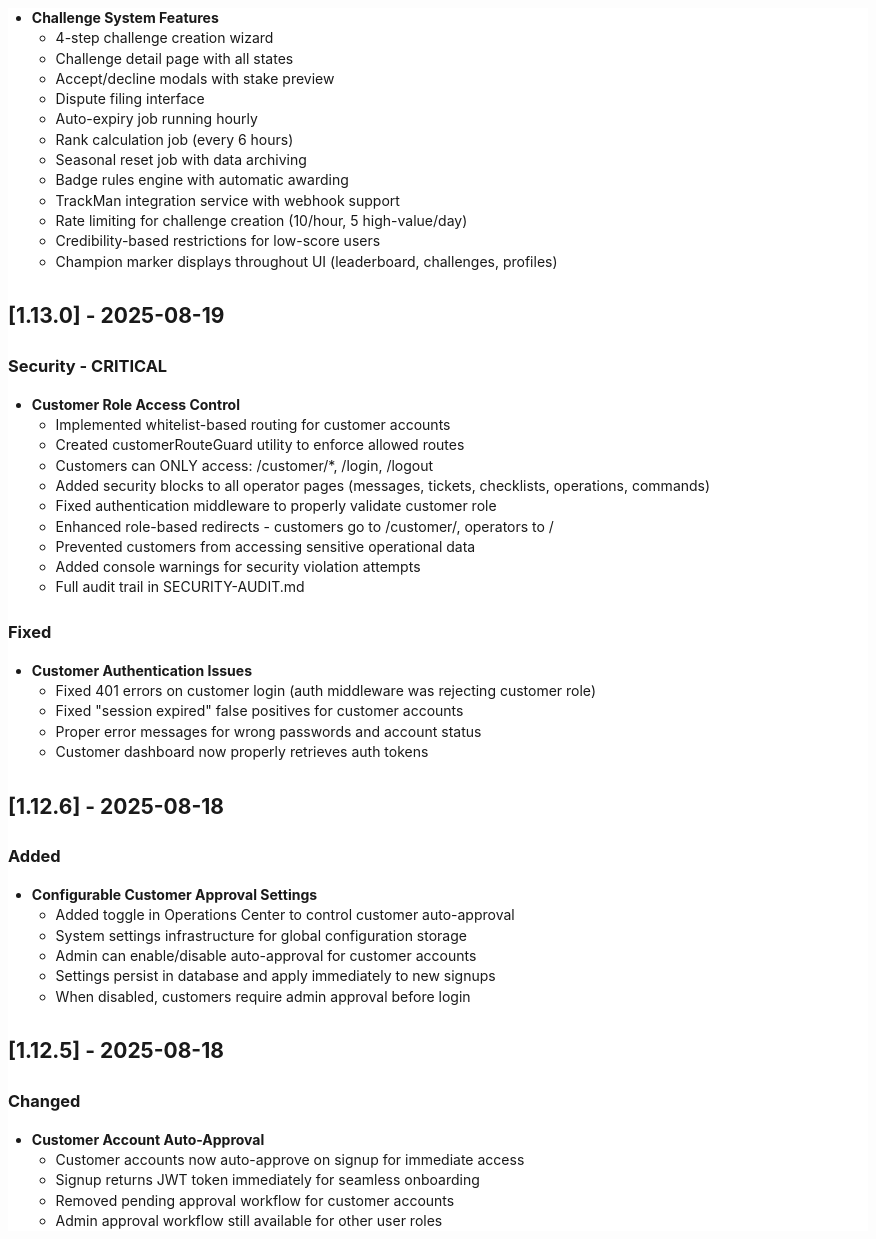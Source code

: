 - **Challenge System Features**
  - 4-step challenge creation wizard
  - Challenge detail page with all states
  - Accept/decline modals with stake preview
  - Dispute filing interface
  - Auto-expiry job running hourly
  - Rank calculation job (every 6 hours)
  - Seasonal reset job with data archiving
  - Badge rules engine with automatic awarding
  - TrackMan integration service with webhook support
  - Rate limiting for challenge creation (10/hour, 5 high-value/day)
  - Credibility-based restrictions for low-score users
  - Champion marker displays throughout UI (leaderboard, challenges, profiles)

## [1.13.0] - 2025-08-19

### Security - CRITICAL
- **Customer Role Access Control**
  - Implemented whitelist-based routing for customer accounts
  - Created customerRouteGuard utility to enforce allowed routes
  - Customers can ONLY access: /customer/*, /login, /logout
  - Added security blocks to all operator pages (messages, tickets, checklists, operations, commands)
  - Fixed authentication middleware to properly validate customer role
  - Enhanced role-based redirects - customers go to /customer/, operators to /
  - Prevented customers from accessing sensitive operational data
  - Added console warnings for security violation attempts
  - Full audit trail in SECURITY-AUDIT.md

### Fixed
- **Customer Authentication Issues**
  - Fixed 401 errors on customer login (auth middleware was rejecting customer role)
  - Fixed "session expired" false positives for customer accounts
  - Proper error messages for wrong passwords and account status
  - Customer dashboard now properly retrieves auth tokens

## [1.12.6] - 2025-08-18

### Added
- **Configurable Customer Approval Settings**
  - Added toggle in Operations Center to control customer auto-approval
  - System settings infrastructure for global configuration storage
  - Admin can enable/disable auto-approval for customer accounts
  - Settings persist in database and apply immediately to new signups
  - When disabled, customers require admin approval before login

## [1.12.5] - 2025-08-18

### Changed
- **Customer Account Auto-Approval**
  - Customer accounts now auto-approve on signup for immediate access
  - Signup returns JWT token immediately for seamless onboarding
  - Removed pending approval workflow for customer accounts
  - Admin approval workflow still available for other user roles
